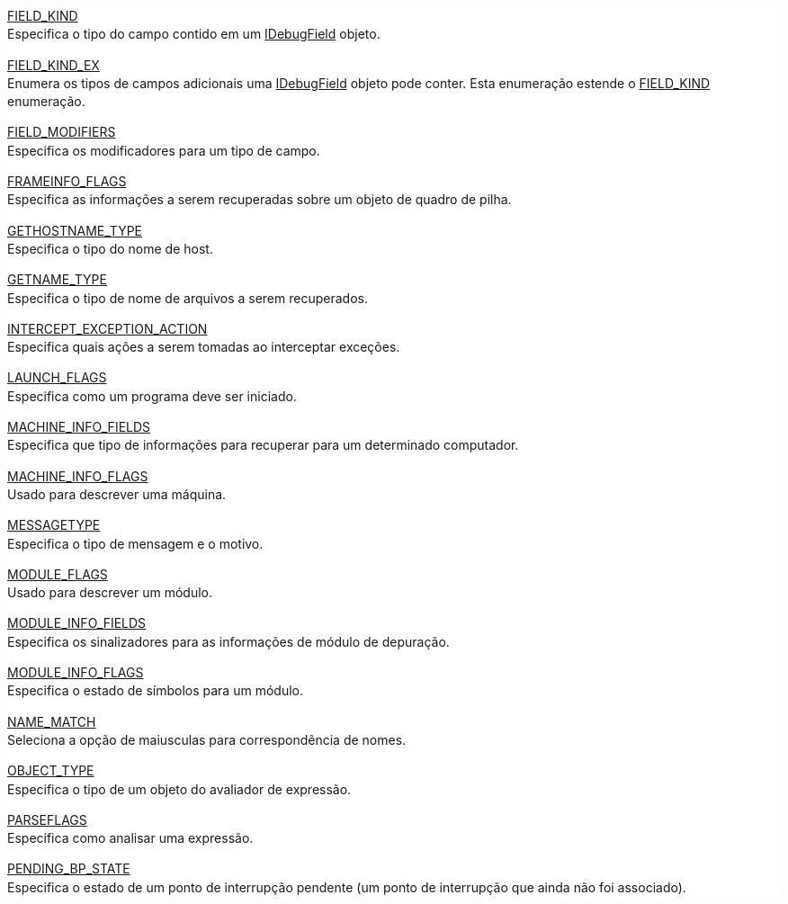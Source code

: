  [FIELD_KIND](../../../extensibility/debugger/reference/field-kind.md)  
 Especifica o tipo do campo contido em um [IDebugField](../../../extensibility/debugger/reference/idebugfield.md) objeto.  
  
 [FIELD_KIND_EX](../../../extensibility/debugger/reference/field-kind-ex.md)  
 Enumera os tipos de campos adicionais uma [IDebugField](../../../extensibility/debugger/reference/idebugfield.md) objeto pode conter. Esta enumeração estende o [FIELD_KIND](../../../extensibility/debugger/reference/field-kind.md) enumeração.  
  
 [FIELD_MODIFIERS](../../../extensibility/debugger/reference/field-modifiers.md)  
 Especifica os modificadores para um tipo de campo.  
  
 [FRAMEINFO_FLAGS](../../../extensibility/debugger/reference/frameinfo-flags.md)  
 Especifica as informações a serem recuperadas sobre um objeto de quadro de pilha.  
  
 [GETHOSTNAME_TYPE](../../../extensibility/debugger/reference/gethostname-type.md)  
 Especifica o tipo do nome de host.  
  
 [GETNAME_TYPE](../../../extensibility/debugger/reference/getname-type.md)  
 Especifica o tipo de nome de arquivos a serem recuperados.  
  
 [INTERCEPT_EXCEPTION_ACTION](../../../extensibility/debugger/reference/intercept-exception-action.md)  
 Especifica quais ações a serem tomadas ao interceptar exceções.  
  
 [LAUNCH_FLAGS](../../../extensibility/debugger/reference/launch-flags.md)  
 Especifica como um programa deve ser iniciado.  
  
 [MACHINE_INFO_FIELDS](../../../extensibility/debugger/reference/machine-info-fields.md)  
 Especifica que tipo de informações para recuperar para um determinado computador.  
  
 [MACHINE_INFO_FLAGS](../../../extensibility/debugger/reference/machine-info-flags.md)  
 Usado para descrever uma máquina.  
  
 [MESSAGETYPE](../../../extensibility/debugger/reference/messagetype.md)  
 Especifica o tipo de mensagem e o motivo.  
  
 [MODULE_FLAGS](../../../extensibility/debugger/reference/module-flags.md)  
 Usado para descrever um módulo.  
  
 [MODULE_INFO_FIELDS](../../../extensibility/debugger/reference/module-info-fields.md)  
 Especifica os sinalizadores para as informações de módulo de depuração.  
  
 [MODULE_INFO_FLAGS](../../../extensibility/debugger/reference/module-info-flags.md)  
 Especifica o estado de símbolos para um módulo.  
  
 [NAME_MATCH](../../../extensibility/debugger/reference/name-match.md)  
 Seleciona a opção de maiusculas para correspondência de nomes.  
  
 [OBJECT_TYPE](../../../extensibility/debugger/reference/object-type.md)  
 Especifica o tipo de um objeto do avaliador de expressão.  
  
 [PARSEFLAGS](../../../extensibility/debugger/reference/parseflags.md)  
 Especifica como analisar uma expressão.  
  
 [PENDING_BP_STATE](../../../extensibility/debugger/reference/pending-bp-state.md)  
 Especifica o estado de um ponto de interrupção pendente (um ponto de interrupção que ainda não foi associado).  
  